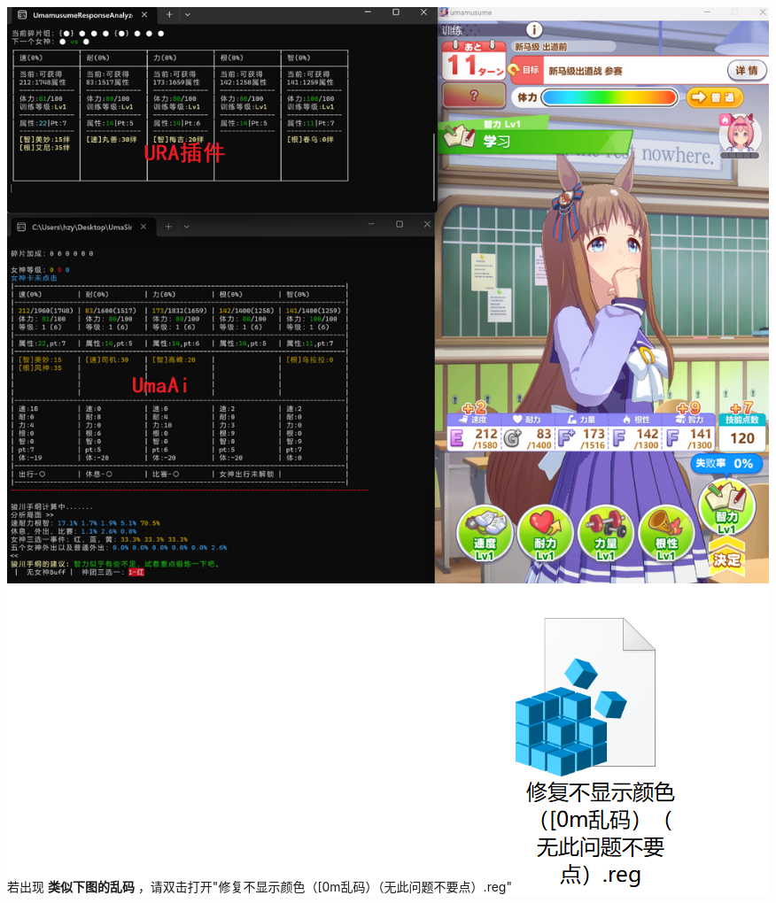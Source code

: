 ![](Document/src/image16.png)

若出现 **类似下图的乱码** ，请双击打开"修复不显示颜色（[0m乱码）（无此问题不要点）.reg" ![](Document/src/image17.png)
